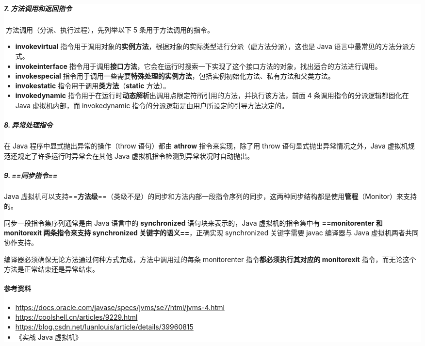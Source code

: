 ##### 7. 方法调用和返回指令

​    方法调用（分派、执行过程），先列举以下 5 条用于方法调用的指令。

- **invokevirtual**  指令用于调用对象的**实例方法**，根据对象的实际类型进行分派（虚方法分派），这也是 Java 语言中最常见的方法分派方式。
- **invokeinterface**  指令用于调用**接口方法**，它会在运行时搜索一下实现了这个接口方法的对象，找出适合的方法进行调用。
- **invokespecial**  指令用于调用一些需要**特殊处理的实例方法**，包括实例初始化方法、私有方法和父类方法。
- **invokestatic**  指令用于调用**类方法**（**static** 方法）。
- **invokedynamic**  指令用于在运行时**动态解析**出调用点限定符所引用的方法，并执行该方法，前面 4 条调用指令的分派逻辑都固化在 Java 虚拟机内部，而 invokedynamic 指令的分派逻辑是由用户所设定的引导方法决定的。

##### 8. 异常处理指令

在 Java 程序中显式抛出异常的操作（throw 语句）都由 **athrow** 指令来实现，除了用 throw 语句显式抛出异常情况之外，Java 虚拟机规范还规定了许多运行时异常会在其他 Java 虚拟机指令检测到异常状况时自动抛出。

##### 9. ==同步指令==

Java 虚拟机可以支持==**方法级**==（类级不是）的同步和方法内部一段指令序列的同步，这两种同步结构都是使用**管程**（Monitor）来支持的。

同步一段指令集序列通常是由 Java 语言中的 **synchronized** 语句块来表示的，Java 虚拟机的指令集中有 **==monitorenter 和 monitorexit 两条指令来支持 synchronized 关键字的语义==**，正确实现 synchronized 关键字需要 javac 编译器与 Java 虚拟机两者共同协作支持。

编译器必须确保无论方法通过何种方式完成，方法中调用过的每条 monitorenter 指令**都必须执行其对应的 monitorexit** 指令，而无论这个方法是正常结束还是异常结束。



#### 参考资料

- <https://docs.oracle.com/javase/specs/jvms/se7/html/jvms-4.html>
- <https://coolshell.cn/articles/9229.html>
- <https://blog.csdn.net/luanlouis/article/details/39960815>
- 《实战 Java 虚拟机》





